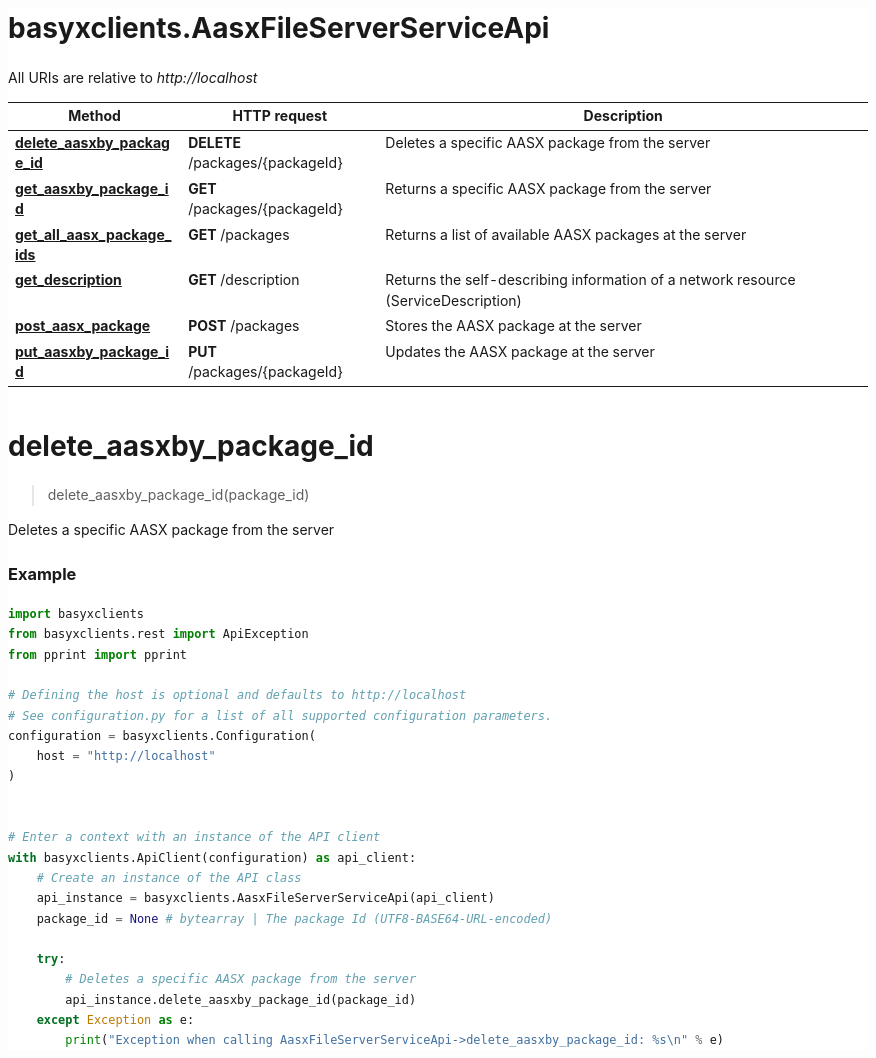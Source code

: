 # basyxclients.AasxFileServerServiceApi

All URIs are relative to *http://localhost*

Method | HTTP request | Description
------------- | ------------- | -------------
[**delete_aasxby_package_id**](AasxFileServerServiceApi.md#delete_aasxby_package_id) | **DELETE** /packages/{packageId} | Deletes a specific AASX package from the server
[**get_aasxby_package_id**](AasxFileServerServiceApi.md#get_aasxby_package_id) | **GET** /packages/{packageId} | Returns a specific AASX package from the server
[**get_all_aasx_package_ids**](AasxFileServerServiceApi.md#get_all_aasx_package_ids) | **GET** /packages | Returns a list of available AASX packages at the server
[**get_description**](AasxFileServerServiceApi.md#get_description) | **GET** /description | Returns the self-describing information of a network resource (ServiceDescription)
[**post_aasx_package**](AasxFileServerServiceApi.md#post_aasx_package) | **POST** /packages | Stores the AASX package at the server
[**put_aasxby_package_id**](AasxFileServerServiceApi.md#put_aasxby_package_id) | **PUT** /packages/{packageId} | Updates the AASX package at the server


# **delete_aasxby_package_id**
> delete_aasxby_package_id(package_id)

Deletes a specific AASX package from the server

### Example


```python
import basyxclients
from basyxclients.rest import ApiException
from pprint import pprint

# Defining the host is optional and defaults to http://localhost
# See configuration.py for a list of all supported configuration parameters.
configuration = basyxclients.Configuration(
    host = "http://localhost"
)


# Enter a context with an instance of the API client
with basyxclients.ApiClient(configuration) as api_client:
    # Create an instance of the API class
    api_instance = basyxclients.AasxFileServerServiceApi(api_client)
    package_id = None # bytearray | The package Id (UTF8-BASE64-URL-encoded)

    try:
        # Deletes a specific AASX package from the server
        api_instance.delete_aasxby_package_id(package_id)
    except Exception as e:
        print("Exception when calling AasxFileServerServiceApi->delete_aasxby_package_id: %s\n" % e)
```
